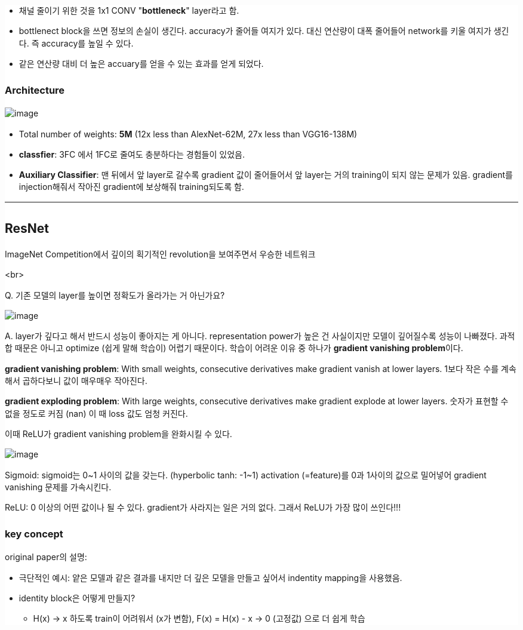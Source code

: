- 채널 줄이기 위한 것을 1x1 CONV "**bottleneck**" layer라고 함.

- bottlenect block을 쓰면 정보의 손실이 생긴다. accuracy가 줄어들 여지가 있다. 대신 연산량이 대폭 줄어들어 network를 키울 여지가 생긴다. 즉 accuracy를 높일 수 있다.

- 같은 연산량 대비 더 높은 accuary를 얻을 수 있는 효과를 얻게 되었다.

### Architecture

![image](https://user-images.githubusercontent.com/68107000/165031282-e0e6a8f9-e212-42e2-b080-26df3410f0f3.png)

- Total number of weights: **5M** (12x less than AlexNet-62M, 27x less than VGG16-138M)

- **classfier**: 3FC 에서 1FC로 줄여도 충분하다는 경험들이 있었음.

- **Auxiliary Classifier**: 맨 뒤에서 앞 layer로 갈수록 gradient 값이 줄어들어서 앞 layer는 거의 training이 되지 않는 문제가 있음. gradient를 injection해줘서 작아진 gradient에 보상해줘 training되도록 함.

---

## ResNet

ImageNet Competition에서 깊이의 획기적인 revolution을 보여주면서 우승한 네트워크

<br\>

Q. 기존 모델의 layer를 높이면 정확도가 올라가는 거 아닌가요?

![image](https://user-images.githubusercontent.com/68107000/165072373-d95b38a6-a9ea-4aef-be57-3a188db8a36d.png)

A. layer가 깊다고 해서 반드시 성능이 좋아지는 게 아니다. representation power가 높은 건 사실이지만 모델이 깊어질수록 성능이 나빠졌다. 과적합 때문은 아니고 optimize (쉽게 말해 학습이) 어렵기 때문이다. 학습이 어려운 이유 중 하나가 **gradient vanishing problem**이다.

**gradient vanishing problem**: With small weights, consecutive derivatives make gradient vanish at lower layers. 1보다 작은 수를 계속해서 곱하다보니 값이 매우매우 작아진다.

**gradient exploding problem**: With large weights, consecutive derivatives make gradient explode at lower layers. 숫자가 표현할 수 없을 정도로 커짐 (nan) 이 때 loss 값도 엄청 커진다.

이때 ReLU가 gradient vanishing problem을 완화시킬 수 있다.

![image](https://user-images.githubusercontent.com/68107000/165072531-737c5554-fa42-421e-9950-ed44745c364a.png)

Sigmoid: sigmoid는 0\~1 사이의 값을 갖는다. (hyperbolic tanh: -1\~1) activation (=feature)를 0과 1사이의 값으로 밀어넣어 gradient vanishing 문제를 가속시킨다.

ReLU: 0 이상의 어떤 값이나 될 수 있다. gradient가 사라지는 일은 거의 없다. 그래서 ReLU가 가장 많이 쓰인다!!!

### key concept

original paper의 설명:

- 극단적인 예시: 얕은 모델과 같은 결과를 내지만 더 깊은 모델을 만들고 싶어서 indentity mapping을 사용했음.

- identity block은 어떻게 만들지? 
  
  - H(x) → x 하도록 train이 어려워서 (x가 변함), F(x) = H(x) - x → 0 (고정값) 으로 더 쉽게 학습
  